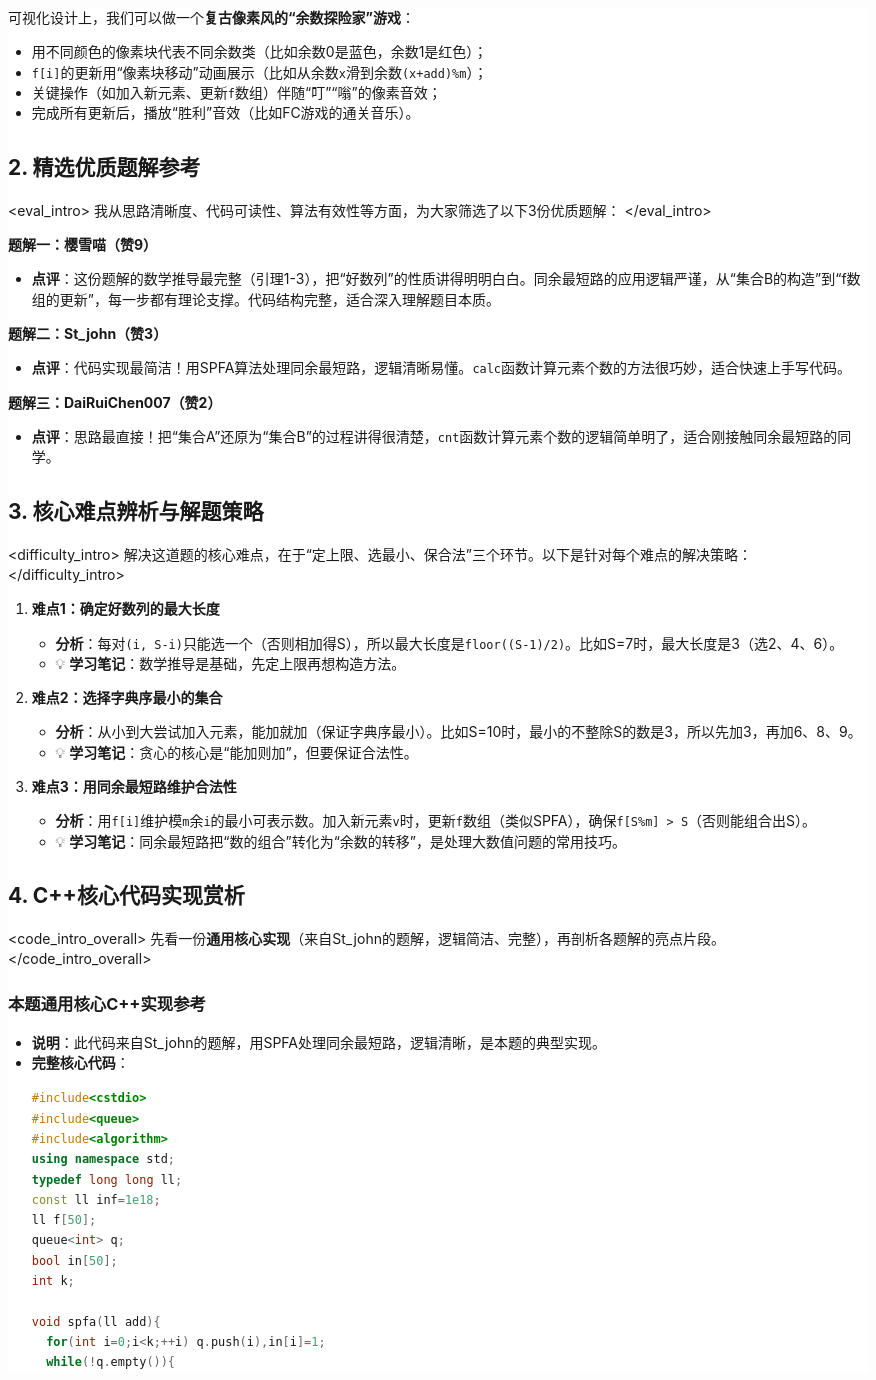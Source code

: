 可视化设计上，我们可以做一个**复古像素风的“余数探险家”游戏**：  
- 用不同颜色的像素块代表不同余数类（比如余数0是蓝色，余数1是红色）；  
- `f[i]`的更新用“像素块移动”动画展示（比如从余数`x`滑到余数`(x+add)%m`）；  
- 关键操作（如加入新元素、更新`f`数组）伴随“叮”“嗡”的像素音效；  
- 完成所有更新后，播放“胜利”音效（比如FC游戏的通关音乐）。  


## 2. 精选优质题解参考

<eval_intro>
我从思路清晰度、代码可读性、算法有效性等方面，为大家筛选了以下3份优质题解：
</eval_intro>

**题解一：樱雪喵（赞9）**  
* **点评**：这份题解的数学推导最完整（引理1-3），把“好数列”的性质讲得明明白白。同余最短路的应用逻辑严谨，从“集合B的构造”到“f数组的更新”，每一步都有理论支撑。代码结构完整，适合深入理解题目本质。

**题解二：St_john（赞3）**  
* **点评**：代码实现最简洁！用SPFA算法处理同余最短路，逻辑清晰易懂。`calc`函数计算元素个数的方法很巧妙，适合快速上手写代码。

**题解三：DaiRuiChen007（赞2）**  
* **点评**：思路最直接！把“集合A”还原为“集合B”的过程讲得很清楚，`cnt`函数计算元素个数的逻辑简单明了，适合刚接触同余最短路的同学。


## 3. 核心难点辨析与解题策略

<difficulty_intro>
解决这道题的核心难点，在于“定上限、选最小、保合法”三个环节。以下是针对每个难点的解决策略：
</difficulty_intro>

1. **难点1：确定好数列的最大长度**  
   * **分析**：每对`(i, S-i)`只能选一个（否则相加得S），所以最大长度是`floor((S-1)/2)`。比如S=7时，最大长度是3（选2、4、6）。  
   * 💡 **学习笔记**：数学推导是基础，先定上限再想构造方法。

2. **难点2：选择字典序最小的集合**  
   * **分析**：从小到大尝试加入元素，能加就加（保证字典序最小）。比如S=10时，最小的不整除S的数是3，所以先加3，再加6、8、9。  
   * 💡 **学习笔记**：贪心的核心是“能加则加”，但要保证合法性。

3. **难点3：用同余最短路维护合法性**  
   * **分析**：用`f[i]`维护模`m`余`i`的最小可表示数。加入新元素`v`时，更新`f`数组（类似SPFA），确保`f[S%m] > S`（否则能组合出S）。  
   * 💡 **学习笔记**：同余最短路把“数的组合”转化为“余数的转移”，是处理大数值问题的常用技巧。


## 4. C++核心代码实现赏析

<code_intro_overall>
先看一份**通用核心实现**（来自St_john的题解，逻辑简洁、完整），再剖析各题解的亮点片段。
</code_intro_overall>

### 本题通用核心C++实现参考
* **说明**：此代码来自St_john的题解，用SPFA处理同余最短路，逻辑清晰，是本题的典型实现。
* **完整核心代码**：
  ```cpp
  #include<cstdio>
  #include<queue>
  #include<algorithm>
  using namespace std;
  typedef long long ll;
  const ll inf=1e18;
  ll f[50];
  queue<int> q;
  bool in[50];
  int k;

  void spfa(ll add){
    for(int i=0;i<k;++i) q.push(i),in[i]=1;
    while(!q.empty()){
  ```